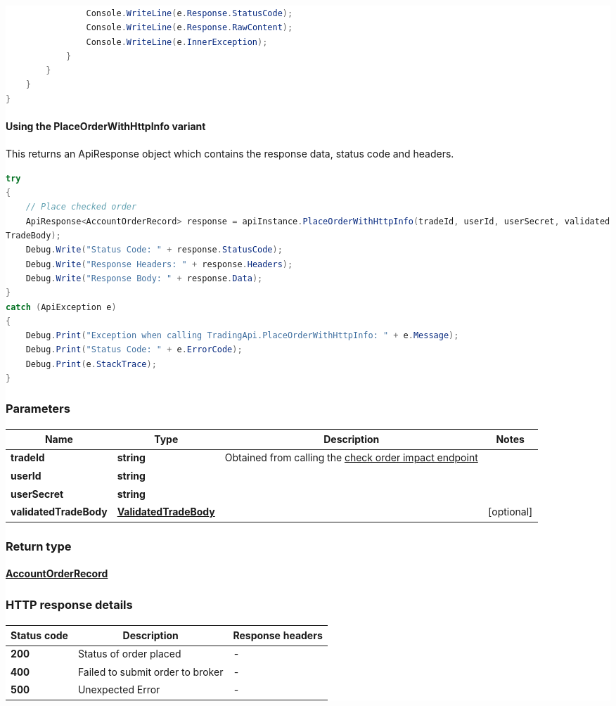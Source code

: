 ```csharp
                Console.WriteLine(e.Response.StatusCode);
                Console.WriteLine(e.Response.RawContent);
                Console.WriteLine(e.InnerException);
            }
        }
    }
}
```

#### Using the PlaceOrderWithHttpInfo variant
This returns an ApiResponse object which contains the response data, status code and headers.

```csharp
try
{
    // Place checked order
    ApiResponse<AccountOrderRecord> response = apiInstance.PlaceOrderWithHttpInfo(tradeId, userId, userSecret, validatedTradeBody);
    Debug.Write("Status Code: " + response.StatusCode);
    Debug.Write("Response Headers: " + response.Headers);
    Debug.Write("Response Body: " + response.Data);
}
catch (ApiException e)
{
    Debug.Print("Exception when calling TradingApi.PlaceOrderWithHttpInfo: " + e.Message);
    Debug.Print("Status Code: " + e.ErrorCode);
    Debug.Print(e.StackTrace);
}
```

### Parameters

| Name | Type | Description | Notes |
|------|------|-------------|-------|
| **tradeId** | **string** | Obtained from calling the [check order impact endpoint](/reference/Trading/Trading_getOrderImpact) |  |
| **userId** | **string** |  |  |
| **userSecret** | **string** |  |  |
| **validatedTradeBody** | [**ValidatedTradeBody**](ValidatedTradeBody.md) |  | [optional]  |

### Return type

[**AccountOrderRecord**](AccountOrderRecord.md)


### HTTP response details
| Status code | Description | Response headers |
|-------------|-------------|------------------|
| **200** | Status of order placed |  -  |
| **400** | Failed to submit order to broker |  -  |
| **500** | Unexpected Error |  -  |
